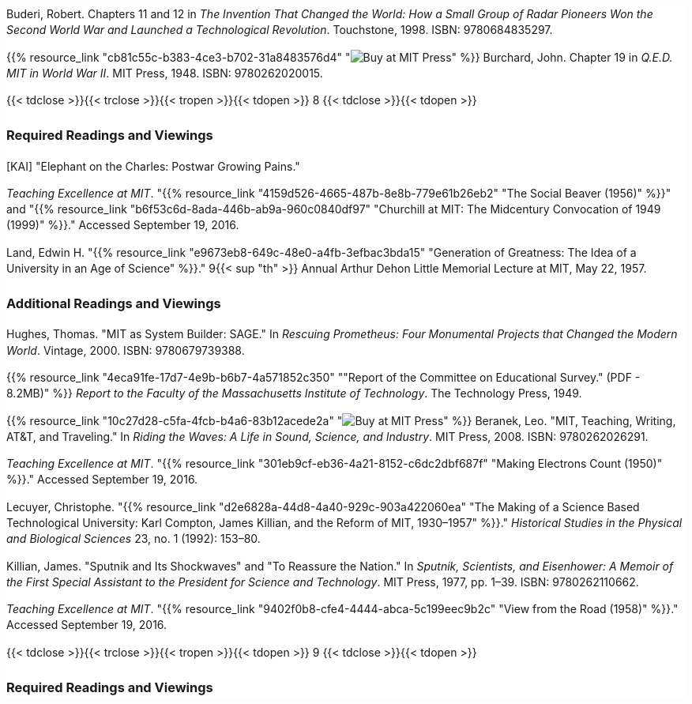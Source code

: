 Buderi, Robert. Chapters 11 and 12 in *The Invention That Changed the World: How a Small Group of Radar Pioneers Won the Second World War and Launched a Technological Revolution*. Touchstone, 1998. ISBN: 9780684835297.

{{% resource_link "cb81c55c-b383-4ce3-b702-31a8483576d4" "![Buy at MIT Press](/images/mp_logo.gif)" %}} Burchard, John. Chapter 19 in *Q.E.D. MIT in World War II*. MIT Press, 1948. ISBN: 9780262020015.

{{< tdclose >}}{{< trclose >}}{{< tropen >}}{{< tdopen >}}
8
{{< tdclose >}}{{< tdopen >}}

### Required Readings and Viewings

\[KAI\] "Elephant on the Charles: Postwar Growing Pains."

*Teaching Excellence at MIT*. "{{% resource_link "4159d526-4665-487b-8e8b-779e61b26eb2" "The Social Beaver (1956)" %}}" and "{{% resource_link "b6f53c6d-8ada-446b-ab9a-960c0840df97" "Churchill at MIT: The Midcentury Convocation of 1949 (1999)" %}}." Accessed September 19, 2016.

Land, Edwin H. "{{% resource_link "e9673eb8-649c-48e0-a4fb-3efbac3bda15" "Generation of Greatness: The Idea of a University in an Age of Science" %}}." 9{{< sup "th" >}} Annual Arthur Dehon Little Memorial Lecture at MIT, May 22, 1957.

### Additional Readings and Viewings

Hughes, Thomas. "MIT as System Builder: SAGE." In *Rescuing Prometheus: Four Monumental Projects that Changed the Modern World*. Vintage, 2000. ISBN: 9780679739388.

{{% resource_link "4eca91fe-17d7-4e9b-b6b7-4a571852c350" "\"Report of the Committee on Educational Survey.\" (PDF - 8.2MB)" %}} *Report to the Faculty of the Massachusetts Institute of Technology*. The Technology Press, 1949.

{{% resource_link "10c27d28-c5fa-4fcb-b4a6-83b12acede2a" "![Buy at MIT Press](/images/mp_logo.gif)" %}} Beranek, Leo. "MIT, Teaching, Writing, AT&T, and Traveling." In *Riding the Waves: A Life in Sound, Science, and Industry*. MIT Press, 2008. ISBN: 9780262026291.

*Teaching Excellence at MIT*. "{{% resource_link "301eb9cf-eb36-4a21-8152-c6dc2dbf687f" "Making Electrons Count (1950)" %}}." Accessed September 19, 2016.

Lecuyer, Christophe. "{{% resource_link "d2e6828a-44d8-4a40-929c-903a422060ea" "The Making of a Science Based Technological University: Karl Compton, James Killian, and the Reform of MIT, 1930–1957" %}}." *Historical Studies in the Physical and Biological Sciences* 23, no. 1 (1992): 153–80.

Killian, James. "Sputnik and Its Shockwaves" and "To Reassure the Nation." In *Sputnik, Scientists, and Eisenhower: A Memoir of the First Special Assistant to the President for Science and Technology*. MIT Press, 1977, pp. 1–39. ISBN: 9780262110662.

*Teaching Excellence at MIT*. "{{% resource_link "9402f0b8-cfe4-4444-abca-5c199eec9b2c" "View from the Road (1958)" %}}." Accessed September 19, 2016.

{{< tdclose >}}{{< trclose >}}{{< tropen >}}{{< tdopen >}}
9
{{< tdclose >}}{{< tdopen >}}

### Required Readings and Viewings

